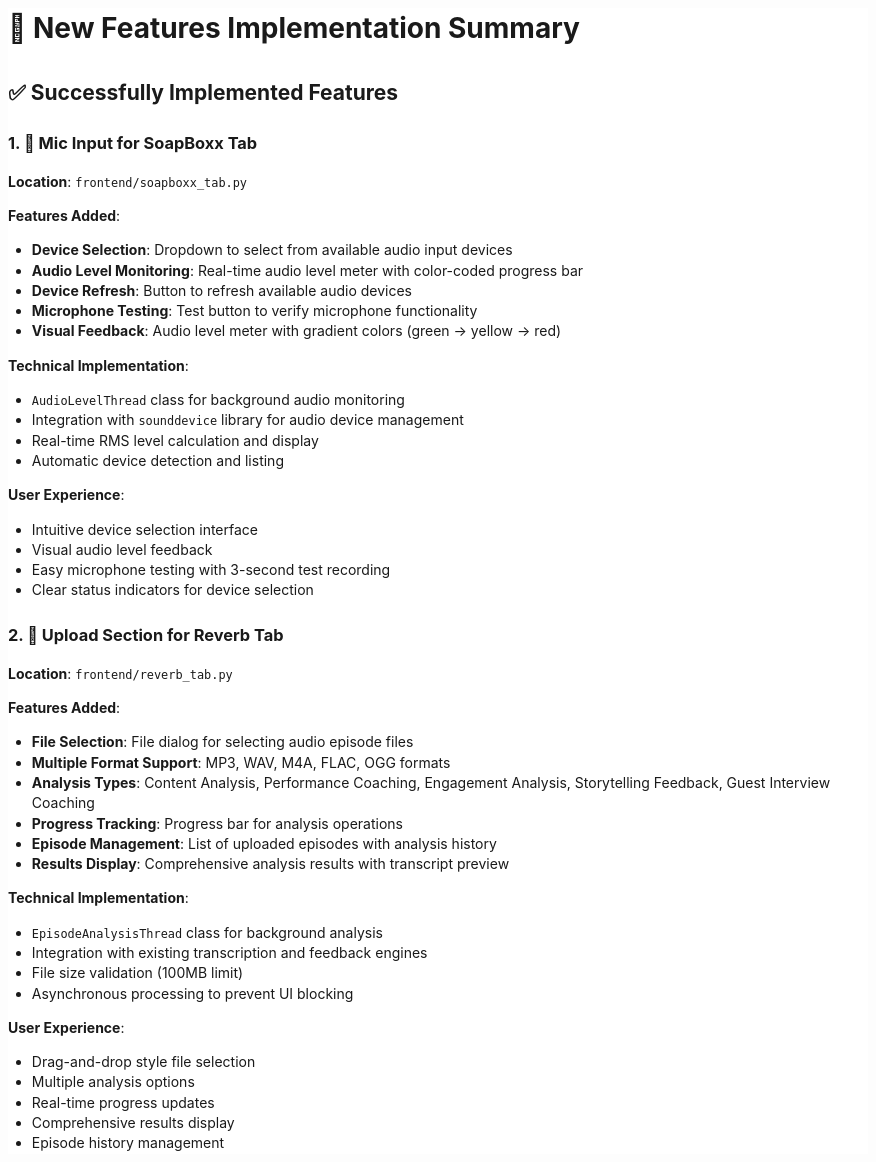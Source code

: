 # 🎯 New Features Implementation Summary

## ✅ Successfully Implemented Features

### 1. 🎤 Mic Input for SoapBoxx Tab

**Location**: `frontend/soapboxx_tab.py`

**Features Added**:
- **Device Selection**: Dropdown to select from available audio input devices
- **Audio Level Monitoring**: Real-time audio level meter with color-coded progress bar
- **Device Refresh**: Button to refresh available audio devices
- **Microphone Testing**: Test button to verify microphone functionality
- **Visual Feedback**: Audio level meter with gradient colors (green → yellow → red)

**Technical Implementation**:
- `AudioLevelThread` class for background audio monitoring
- Integration with `sounddevice` library for audio device management
- Real-time RMS level calculation and display
- Automatic device detection and listing

**User Experience**:
- Intuitive device selection interface
- Visual audio level feedback
- Easy microphone testing with 3-second test recording
- Clear status indicators for device selection

### 2. 📁 Upload Section for Reverb Tab

**Location**: `frontend/reverb_tab.py`

**Features Added**:
- **File Selection**: File dialog for selecting audio episode files
- **Multiple Format Support**: MP3, WAV, M4A, FLAC, OGG formats
- **Analysis Types**: Content Analysis, Performance Coaching, Engagement Analysis, Storytelling Feedback, Guest Interview Coaching
- **Progress Tracking**: Progress bar for analysis operations
- **Episode Management**: List of uploaded episodes with analysis history
- **Results Display**: Comprehensive analysis results with transcript preview

**Technical Implementation**:
- `EpisodeAnalysisThread` class for background analysis
- Integration with existing transcription and feedback engines
- File size validation (100MB limit)
- Asynchronous processing to prevent UI blocking

**User Experience**:
- Drag-and-drop style file selection
- Multiple analysis options
- Real-time progress updates
- Comprehensive results display
- Episode history management
